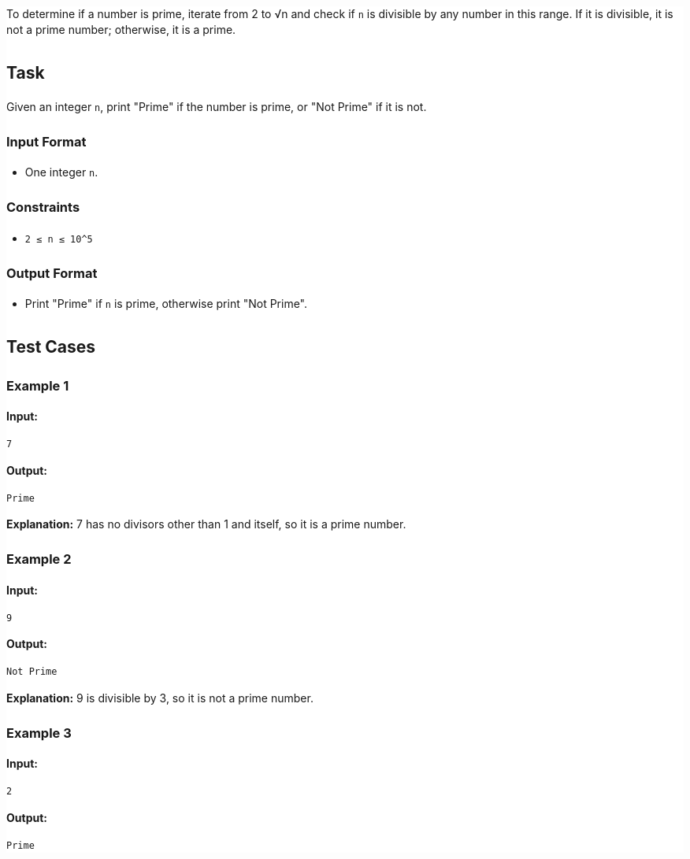 To determine if a number is prime, iterate from 2 to √n and check if `n` is divisible by any number in this range. If it is divisible, it is not a prime number; otherwise, it is a prime.

## Task
Given an integer `n`, print "Prime" if the number is prime, or "Not Prime" if it is not.

### Input Format
- One integer `n`.

### Constraints
- `2 ≤ n ≤ 10^5`

### Output Format
- Print "Prime" if `n` is prime, otherwise print "Not Prime".

## Test Cases

### Example 1
**Input:**
```
7
```

**Output:**
```
Prime
```

**Explanation:**
7 has no divisors other than 1 and itself, so it is a prime number.

### Example 2
**Input:**
```
9
```

**Output:**
```
Not Prime
```

**Explanation:**
9 is divisible by 3, so it is not a prime number.

### Example 3
**Input:**
```
2
```

**Output:**
```
Prime
```
